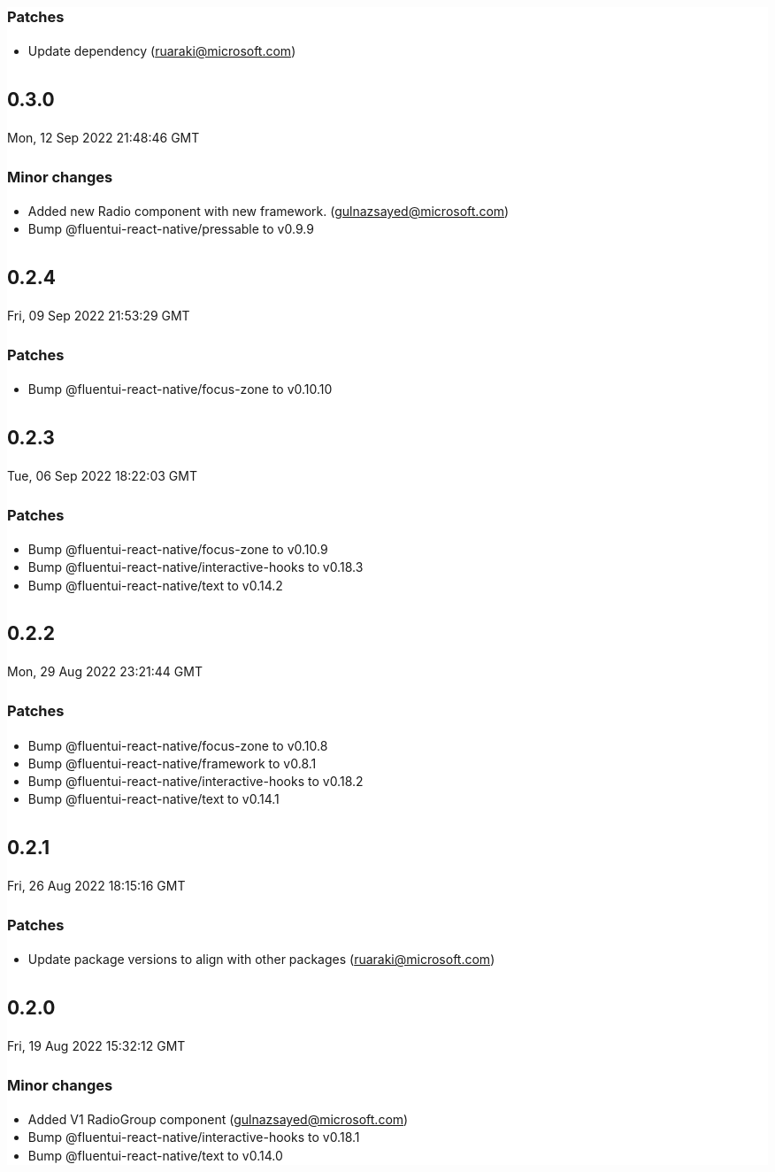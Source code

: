 ### Patches

- Update dependency (ruaraki@microsoft.com)

## 0.3.0

Mon, 12 Sep 2022 21:48:46 GMT

### Minor changes

- Added new Radio component with new framework. (gulnazsayed@microsoft.com)
- Bump @fluentui-react-native/pressable to v0.9.9

## 0.2.4

Fri, 09 Sep 2022 21:53:29 GMT

### Patches

- Bump @fluentui-react-native/focus-zone to v0.10.10

## 0.2.3

Tue, 06 Sep 2022 18:22:03 GMT

### Patches

- Bump @fluentui-react-native/focus-zone to v0.10.9
- Bump @fluentui-react-native/interactive-hooks to v0.18.3
- Bump @fluentui-react-native/text to v0.14.2

## 0.2.2

Mon, 29 Aug 2022 23:21:44 GMT

### Patches

- Bump @fluentui-react-native/focus-zone to v0.10.8
- Bump @fluentui-react-native/framework to v0.8.1
- Bump @fluentui-react-native/interactive-hooks to v0.18.2
- Bump @fluentui-react-native/text to v0.14.1

## 0.2.1

Fri, 26 Aug 2022 18:15:16 GMT

### Patches

- Update package versions to align with other packages (ruaraki@microsoft.com)

## 0.2.0

Fri, 19 Aug 2022 15:32:12 GMT

### Minor changes

- Added V1 RadioGroup component (gulnazsayed@microsoft.com)
- Bump @fluentui-react-native/interactive-hooks to v0.18.1
- Bump @fluentui-react-native/text to v0.14.0

